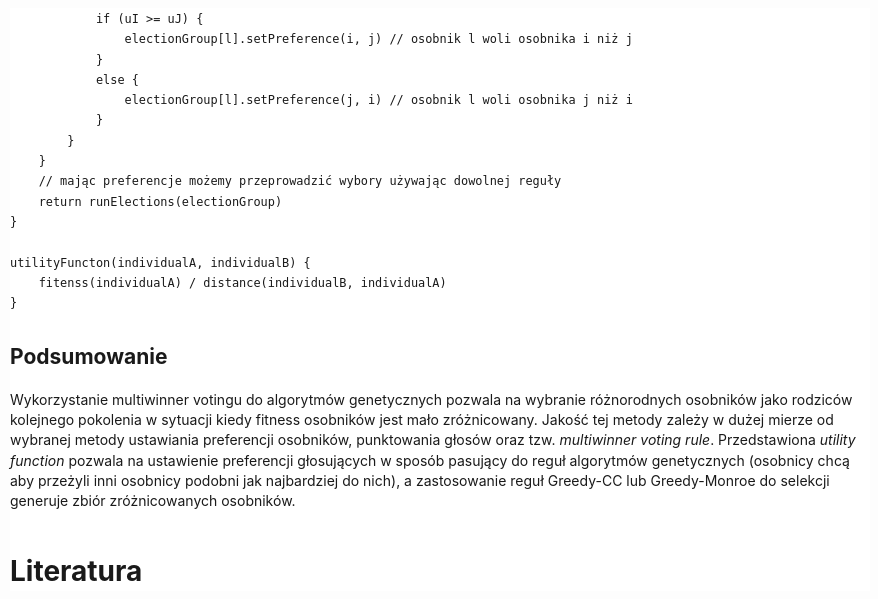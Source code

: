 ```
            if (uI >= uJ) {
                electionGroup[l].setPreference(i, j) // osobnik l woli osobnika i niż j
            } 
            else {
                electionGroup[l].setPreference(j, i) // osobnik l woli osobnika j niż i
            }
        }
    }
    // mając preferencje możemy przeprowadzić wybory używając dowolnej reguły
    return runElections(electionGroup) 
}

utilityFuncton(individualA, individualB) {
    fitenss(individualA) / distance(individualB, individualA)
}

```

## Podsumowanie

Wykorzystanie multiwinner votingu do algorytmów genetycznych pozwala na wybranie różnorodnych osobników jako rodziców
kolejnego pokolenia w sytuacji kiedy fitness osobników jest mało zróżnicowany. Jakość tej metody zależy w dużej mierze
od wybranej metody ustawiania preferencji osobników, punktowania głosów oraz tzw. _multiwinner voting rule_.
Przedstawiona _utility function_ pozwala na ustawienie preferencji głosujących w sposób pasujący do reguł algorytmów
genetycznych (osobnicy chcą aby przeżyli inni osobnicy podobni jak najbardziej do nich), a zastosowanie reguł Greedy-CC
lub Greedy-Monroe do selekcji generuje zbiór zróżnicowanych osobników.

# Literatura